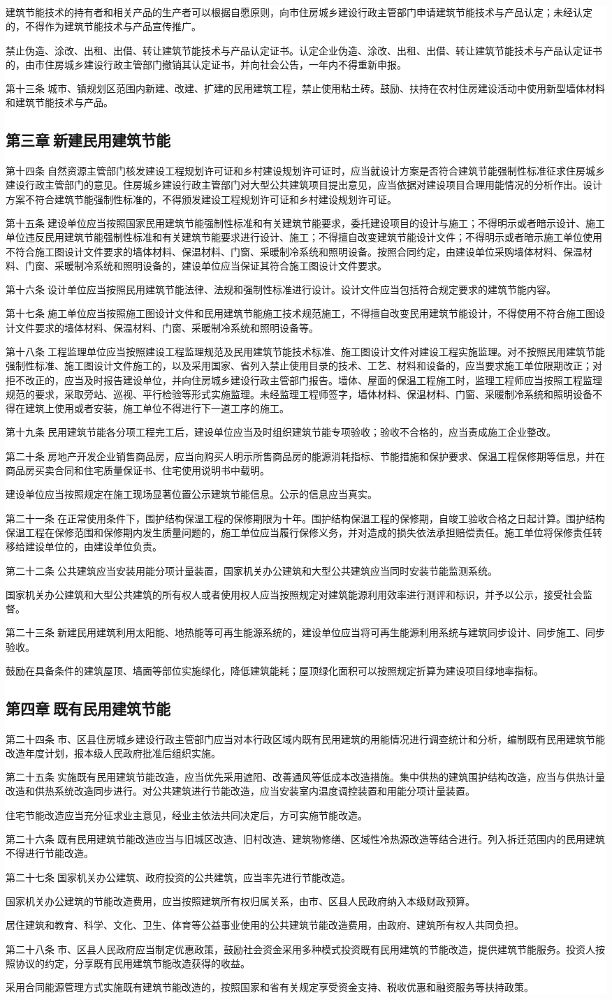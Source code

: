 建筑节能技术的持有者和相关产品的生产者可以根据自愿原则，向市住房城乡建设行政主管部门申请建筑节能技术与产品认定；未经认定的，不得作为建筑节能技术与产品宣传推广。

禁止伪造、涂改、出租、出借、转让建筑节能技术与产品认定证书。认定企业伪造、涂改、出租、出借、转让建筑节能技术与产品认定证书的，由市住房城乡建设行政主管部门撤销其认定证书，并向社会公告，一年内不得重新申报。

第十三条 城市、镇规划区范围内新建、改建、扩建的民用建筑工程，禁止使用粘土砖。鼓励、扶持在农村住房建设活动中使用新型墙体材料和建筑节能技术与产品。

## 第三章  新建民用建筑节能

第十四条 自然资源主管部门核发建设工程规划许可证和乡村建设规划许可证时，应当就设计方案是否符合建筑节能强制性标准征求住房城乡建设行政主管部门的意见。住房城乡建设行政主管部门对大型公共建筑项目提出意见，应当依据对建设项目合理用能情况的分析作出。设计方案不符合建筑节能强制性标准的，不得颁发建设工程规划许可证和乡村建设规划许可证。

第十五条 建设单位应当按照国家民用建筑节能强制性标准和有关建筑节能要求，委托建设项目的设计与施工；不得明示或者暗示设计、施工单位违反民用建筑节能强制性标准和有关建筑节能要求进行设计、施工；不得擅自改变建筑节能设计文件；不得明示或者暗示施工单位使用不符合施工图设计文件要求的墙体材料、保温材料、门窗、采暖制冷系统和照明设备。按照合同约定，由建设单位采购墙体材料、保温材料、门窗、采暖制冷系统和照明设备的，建设单位应当保证其符合施工图设计文件要求。

第十六条 设计单位应当按照民用建筑节能法律、法规和强制性标准进行设计。设计文件应当包括符合规定要求的建筑节能内容。

第十七条 施工单位应当按照施工图设计文件和民用建筑节能施工技术规范施工，不得擅自改变民用建筑节能设计，不得使用不符合施工图设计文件要求的墙体材料、保温材料、门窗、采暖制冷系统和照明设备等。

第十八条 工程监理单位应当按照建设工程监理规范及民用建筑节能技术标准、施工图设计文件对建设工程实施监理。对不按照民用建筑节能强制性标准、施工图设计文件施工的，以及采用国家、省列入禁止使用目录的技术、工艺、材料和设备的，应当要求施工单位限期改正；对拒不改正的，应当及时报告建设单位，并向住房城乡建设行政主管部门报告。墙体、屋面的保温工程施工时，监理工程师应当按照工程监理规范的要求，采取旁站、巡视、平行检验等形式实施监理。未经监理工程师签字，墙体材料、保温材料、门窗、采暖制冷系统和照明设备不得在建筑上使用或者安装，施工单位不得进行下一道工序的施工。

第十九条 民用建筑节能各分项工程完工后，建设单位应当及时组织建筑节能专项验收；验收不合格的，应当责成施工企业整改。

第二十条 房地产开发企业销售商品房，应当向购买人明示所售商品房的能源消耗指标、节能措施和保护要求、保温工程保修期等信息，并在商品房买卖合同和住宅质量保证书、住宅使用说明书中载明。

建设单位应当按照规定在施工现场显著位置公示建筑节能信息。公示的信息应当真实。

第二十一条 在正常使用条件下，围护结构保温工程的保修期限为十年。围护结构保温工程的保修期，自竣工验收合格之日起计算。围护结构保温工程在保修范围和保修期内发生质量问题的，施工单位应当履行保修义务，并对造成的损失依法承担赔偿责任。施工单位将保修责任转移给建设单位的，由建设单位负责。

第二十二条 公共建筑应当安装用能分项计量装置，国家机关办公建筑和大型公共建筑应当同时安装节能监测系统。

国家机关办公建筑和大型公共建筑的所有权人或者使用权人应当按照规定对建筑能源利用效率进行测评和标识，并予以公示，接受社会监督。

第二十三条 新建民用建筑利用太阳能、地热能等可再生能源系统的，建设单位应当将可再生能源利用系统与建筑同步设计、同步施工、同步验收。

鼓励在具备条件的建筑屋顶、墙面等部位实施绿化，降低建筑能耗；屋顶绿化面积可以按照规定折算为建设项目绿地率指标。

## 第四章  既有民用建筑节能

第二十四条 市、区县住房城乡建设行政主管部门应当对本行政区域内既有民用建筑的用能情况进行调查统计和分析，编制既有民用建筑节能改造年度计划，报本级人民政府批准后组织实施。

第二十五条 实施既有民用建筑节能改造，应当优先采用遮阳、改善通风等低成本改造措施。集中供热的建筑围护结构改造，应当与供热计量改造和供热系统改造同步进行。对公共建筑进行节能改造，应当安装室内温度调控装置和用能分项计量装置。

住宅节能改造应当充分征求业主意见，经业主依法共同决定后，方可实施节能改造。

第二十六条 既有民用建筑节能改造应当与旧城区改造、旧村改造、建筑物修缮、区域性冷热源改造等结合进行。列入拆迁范围内的民用建筑不得进行节能改造。

第二十七条 国家机关办公建筑、政府投资的公共建筑，应当率先进行节能改造。

国家机关办公建筑的节能改造费用，应当按照建筑所有权归属关系，由市、区县人民政府纳入本级财政预算。

居住建筑和教育、科学、文化、卫生、体育等公益事业使用的公共建筑节能改造费用，由政府、建筑所有权人共同负担。

第二十八条 市、区县人民政府应当制定优惠政策，鼓励社会资金采用多种模式投资既有民用建筑的节能改造，提供建筑节能服务。投资人按照协议的约定，分享既有民用建筑节能改造获得的收益。

采用合同能源管理方式实施既有建筑节能改造的，按照国家和省有关规定享受资金支持、税收优惠和融资服务等扶持政策。
